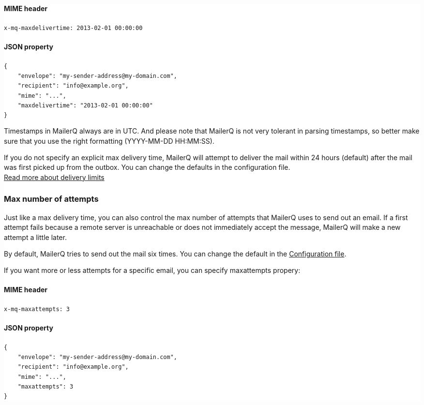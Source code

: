 #### MIME header

````
x-mq-maxdelivertime: 2013-02-01 00:00:00

````

#### JSON property

````
{
    "envelope": "my-sender-address@my-domain.com",
    "recipient": "info@example.org",
    "mime": "...",
    "maxdelivertime": "2013-02-01 00:00:00"
}

````

Timestamps in MailerQ always are in UTC. And please note that MailerQ is 
not very tolerant in parsing timestamps, so better make sure that you use the 
right formatting (YYYY-MM-DD HH:MM:SS).

If you do not specify an explicit max delivery time, MailerQ will attempt to 
deliver the mail within 24 hours (default) after the mail was first picked up from the outbox. 
You can change the defaults in the configuration file.  
[Read more about delivery limits](copernica-docs:Mailerq/delivery-limits)

### Max number of attempts

Just like a max delivery time, you can also control the max number of attempts 
that MailerQ uses to send out an email. If a first attempt fails because a remote 
server is unreachable or does not immediately accept the message, MailerQ will 
make a new attempt a little later.

By default, MailerQ tries to send out the mail six times. You can change the default 
in the [Configuration file](copernica-docs:Mailerq/delivery-limits). 

If you want more or less attempts for a specific email, you can specify maxattempts propery:

#### MIME header

````
x-mq-maxattempts: 3

````

#### JSON property

````
{
    "envelope": "my-sender-address@my-domain.com",
    "recipient": "info@example.org",
    "mime": "...",
    "maxattempts": 3
}

````
